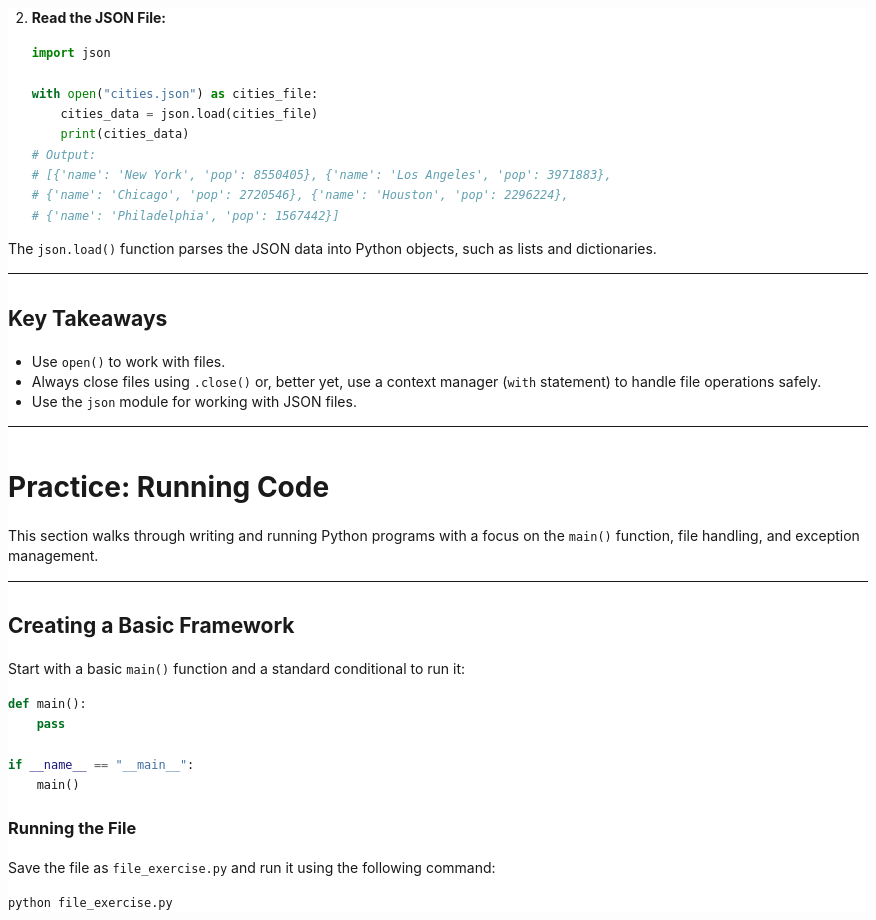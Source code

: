 2. **Read the JSON File:**
   ```python
   import json

   with open("cities.json") as cities_file:
       cities_data = json.load(cities_file)
       print(cities_data)
   # Output:
   # [{'name': 'New York', 'pop': 8550405}, {'name': 'Los Angeles', 'pop': 3971883}, 
   # {'name': 'Chicago', 'pop': 2720546}, {'name': 'Houston', 'pop': 2296224}, 
   # {'name': 'Philadelphia', 'pop': 1567442}]
   ```

The `json.load()` function parses the JSON data into Python objects, such as lists and dictionaries.

---

## **Key Takeaways**
- Use `open()` to work with files.
- Always close files using `.close()` or, better yet, use a context manager (`with` statement) to handle file operations safely.
- Use the `json` module for working with JSON files.



---

# Practice: Running Code

This section walks through writing and running Python programs with a focus on the `main()` function, file handling, and exception management.

---

## **Creating a Basic Framework**

Start with a basic `main()` function and a standard conditional to run it:

```python
def main():
    pass

if __name__ == "__main__":
    main()
```

### Running the File
Save the file as `file_exercise.py` and run it using the following command:
```bash
python file_exercise.py
```
